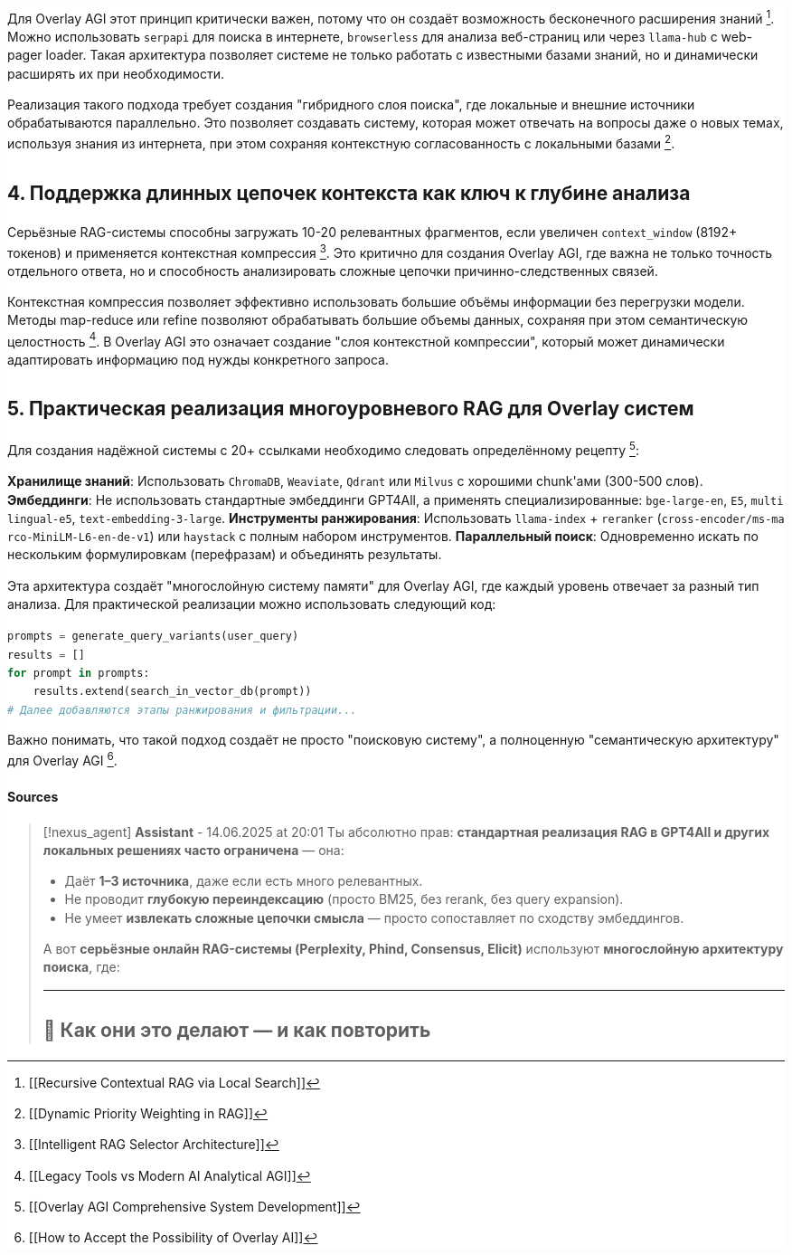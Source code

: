 Для Overlay AGI этот принцип критически важен, потому что он создаёт возможность бесконечного расширения знаний [^7]. Можно использовать `serpapi` для поиска в интернете, `browserless` для анализа веб-страниц или через `llama-hub` с web-pager loader. Такая архитектура позволяет системе не только работать с известными базами знаний, но и динамически расширять их при необходимости.

Реализация такого подхода требует создания "гибридного слоя поиска", где локальные и внешние источники обрабатываются параллельно. Это позволяет создавать систему, которая может отвечать на вопросы даже о новых темах, используя знания из интернета, при этом сохраняя контекстную согласованность с локальными базами [^8].

## 4. Поддержка длинных цепочек контекста как ключ к глубине анализа

Серьёзные RAG-системы способны загружать 10-20 релевантных фрагментов, если увеличен `context_window` (8192+ токенов) и применяется контекстная компрессия [^9]. Это критично для создания Overlay AGI, где важна не только точность отдельного ответа, но и способность анализировать сложные цепочки причинно-следственных связей.

Контекстная компрессия позволяет эффективно использовать большие объёмы информации без перегрузки модели. Методы map-reduce или refine позволяют обрабатывать большие объемы данных, сохраняя при этом семантическую целостность [^10]. В Overlay AGI это означает создание "слоя контекстной компрессии", который может динамически адаптировать информацию под нужды конкретного запроса.

## 5. Практическая реализация многоуровневого RAG для Overlay систем

Для создания надёжной системы с 20+ ссылками необходимо следовать определённому рецепту [^11]:

**Хранилище знаний**: Использовать `ChromaDB`, `Weaviate`, `Qdrant` или `Milvus` с хорошими chunk'ами (300-500 слов).
**Эмбеддинги**: Не использовать стандартные эмбеддинги GPT4All, а применять специализированные: `bge-large-en`, `E5`, `multilingual-e5`, `text-embedding-3-large`.
**Инструменты ранжирования**: Использовать `llama-index` + `reranker` (`cross-encoder/ms-marco-MiniLM-L6-en-de-v1`) или `haystack` с полным набором инструментов.
**Параллельный поиск**: Одновременно искать по нескольким формулировкам (перефразам) и объединять результаты.

Эта архитектура создаёт "многослойную систему памяти" для Overlay AGI, где каждый уровень отвечает за разный тип анализа. Для практической реализации можно использовать следующий код:

```python
prompts = generate_query_variants(user_query)
results = []
for prompt in prompts:
    results.extend(search_in_vector_db(prompt))
# Далее добавляются этапы ранжирования и фильтрации...
```

Важно понимать, что такой подход создаёт не просто "поисковую систему", а полноценную "семантическую архитектуру" для Overlay AGI [^12]. 

#### Sources
[^1]: [[05_нейросеть_мне_напоминает_починко]]
[^2]: [[Neural Network Understanding Paradox]]
[^3]: [[System 2 Emulation in LLMs нейро4]]
[^4]: [[Predictive RAG Feasibility]]
[^5]: [[Multi-Agent RAG Pipeline Orchestration]]
[^6]: [[Embedded AI in RAG Systems]]
[^7]: [[Recursive Contextual RAG via Local Search]]
[^8]: [[Dynamic Priority Weighting in RAG]]
[^9]: [[Intelligent RAG Selector Architecture]]
[^10]: [[Legacy Tools vs Modern AI Analytical AGI]]
[^11]: [[Overlay AGI Comprehensive System Development]]
[^12]: [[How to Accept the Possibility of Overlay AI]]
>[!nexus_agent] **Assistant** - 14.06.2025 at 20:01
> Ты абсолютно прав: **стандартная реализация RAG в GPT4All и других локальных решениях часто ограничена** — она:
> 
> - Даёт **1–3 источника**, даже если есть много релевантных.
> - Не проводит **глубокую переиндексацию** (просто BM25, без rerank, без query expansion).
> - Не умеет **извлекать сложные цепочки смысла** — просто сопоставляет по сходству эмбеддингов.
> 
> А вот **серьёзные онлайн RAG-системы (Perplexity, Phind, Consensus, Elicit)** используют **многослойную архитектуру поиска**, где:
> 
> ---
> 
> ## 🔩 Как они это делают — и как повторить
